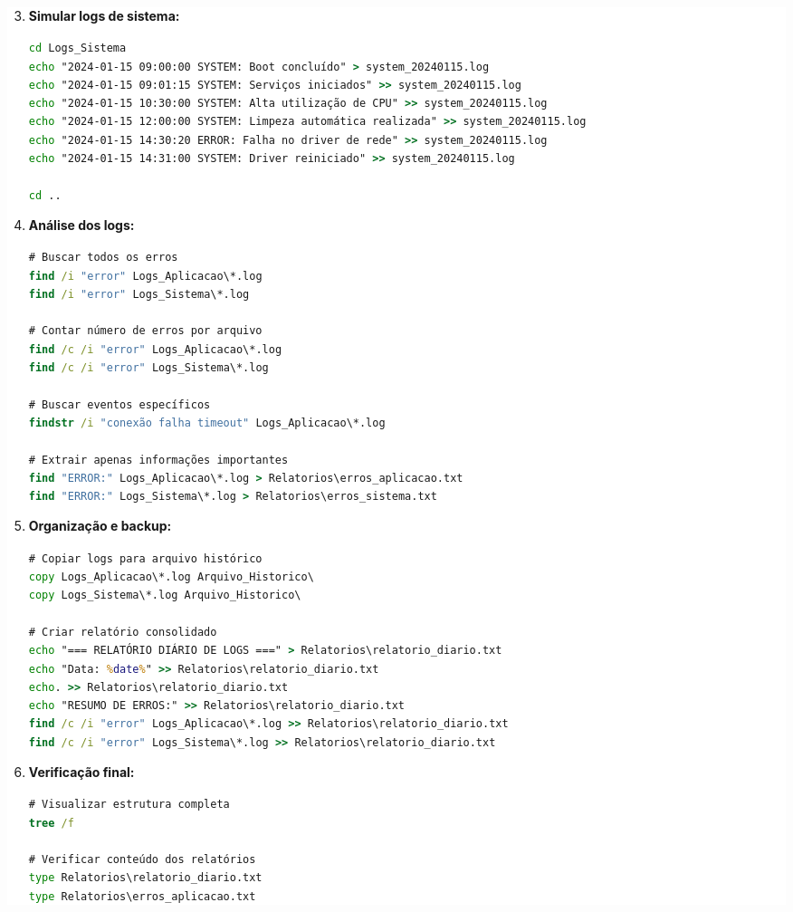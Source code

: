3. **Simular logs de sistema:**
   ```cmd
   cd Logs_Sistema
   echo "2024-01-15 09:00:00 SYSTEM: Boot concluído" > system_20240115.log
   echo "2024-01-15 09:01:15 SYSTEM: Serviços iniciados" >> system_20240115.log
   echo "2024-01-15 10:30:00 SYSTEM: Alta utilização de CPU" >> system_20240115.log
   echo "2024-01-15 12:00:00 SYSTEM: Limpeza automática realizada" >> system_20240115.log
   echo "2024-01-15 14:30:20 ERROR: Falha no driver de rede" >> system_20240115.log
   echo "2024-01-15 14:31:00 SYSTEM: Driver reiniciado" >> system_20240115.log
   
   cd ..
   ```

4. **Análise dos logs:**
   ```cmd
   # Buscar todos os erros
   find /i "error" Logs_Aplicacao\*.log
   find /i "error" Logs_Sistema\*.log
   
   # Contar número de erros por arquivo
   find /c /i "error" Logs_Aplicacao\*.log
   find /c /i "error" Logs_Sistema\*.log
   
   # Buscar eventos específicos
   findstr /i "conexão falha timeout" Logs_Aplicacao\*.log
   
   # Extrair apenas informações importantes
   find "ERROR:" Logs_Aplicacao\*.log > Relatorios\erros_aplicacao.txt
   find "ERROR:" Logs_Sistema\*.log > Relatorios\erros_sistema.txt
   ```

5. **Organização e backup:**
   ```cmd
   # Copiar logs para arquivo histórico
   copy Logs_Aplicacao\*.log Arquivo_Historico\
   copy Logs_Sistema\*.log Arquivo_Historico\
   
   # Criar relatório consolidado
   echo "=== RELATÓRIO DIÁRIO DE LOGS ===" > Relatorios\relatorio_diario.txt
   echo "Data: %date%" >> Relatorios\relatorio_diario.txt
   echo. >> Relatorios\relatorio_diario.txt
   echo "RESUMO DE ERROS:" >> Relatorios\relatorio_diario.txt
   find /c /i "error" Logs_Aplicacao\*.log >> Relatorios\relatorio_diario.txt
   find /c /i "error" Logs_Sistema\*.log >> Relatorios\relatorio_diario.txt
   ```

6. **Verificação final:**
   ```cmd
   # Visualizar estrutura completa
   tree /f
   
   # Verificar conteúdo dos relatórios
   type Relatorios\relatorio_diario.txt
   type Relatorios\erros_aplicacao.txt
   ```
